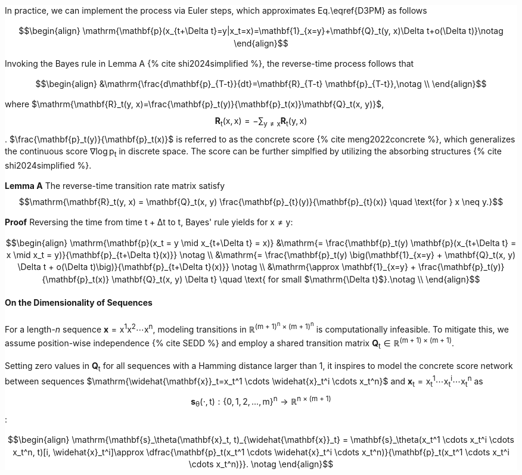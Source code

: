 In practice, we can implement the process via Euler steps, which approximates Eq.\eqref{D3PM} as follows

$$\begin{align}
    \mathrm{\mathbf{p}(x_{t+\Delta t}=y|x_t=x)=\mathbf{1}_{x=y}+\mathbf{Q}_t(y, x)\Delta t+o(\Delta t)}\notag
\end{align}$$

Invoking the Bayes rule in Lemma A {% cite shi2024simplified %}, the reverse-time process follows that

$$\begin{align}
    &\mathrm{\frac{d\mathbf{p}_{T-t}}{dt}=\mathbf{R}_{T-t} \mathbf{p}_{T-t}},\notag \\
\end{align}$$

where $\mathrm{\mathbf{R}_t(y, x)=\frac{\mathbf{p}_t(y)}{\mathbf{p}_t(x)}\mathbf{Q}_t(x, y)}$,  $$\mathrm{\mathbf{R}_t (x, x)=-\sum_{y \neq x} \mathbf{R}_t(y, x)}$$. $\frac{\mathbf{p}_t(y)}{\mathbf{p}_t(x)}$ is referred to as the concrete score {% cite meng2022concrete %}, which generalizes the continuous score  $\mathrm{\nabla \log p_t}$ in discrete space. The score can be further simplfied by utilizing the absorbing structures {% cite shi2024simplified %}.


**Lemma A** The reverse-time transition rate matrix satisfy $$\mathrm{\mathbf{R}_t(y, x) = \mathbf{Q}_t(x, y) \frac{\mathbf{p}_{t}(y)}{\mathbf{p}_{t}(x)} \quad \text{for } x \neq y.}$$

**Proof** Reversing the time from time $\mathrm{t+\Delta t}$ to $\mathrm{t}$, Bayes' rule yields for $\mathrm{x \neq y}$:

$$\begin{align}
\mathrm{\mathbf{p}(x_t = y \mid x_{t+\Delta t} = x)}
&\mathrm{= \frac{\mathbf{p}_t(y) \mathbf{p}(x_{t+\Delta t} = x \mid x_t = y)}{\mathbf{p}_{t+\Delta t}(x)}} \notag \\
&\mathrm{= \frac{\mathbf{p}_t(y) \big(\mathbf{1}_{x=y} + \mathbf{Q}_t(x, y) \Delta t + o(\Delta t)\big)}{\mathbf{p}_{t+\Delta t}(x)}} \notag \\
&\mathrm{\approx  \mathbf{1}_{x=y} + \frac{\mathbf{p}_t(y)}{\mathbf{p}_t(x)} \mathbf{Q}_t(x, y) \Delta t} \quad \text{ for small $\mathrm{\Delta t}$}.\notag \\
\end{align}$$

#### On the Dimensionality of Sequences

For a length-$n$ sequence $\mathrm{\mathbf{x}=x^1 x^2 \cdots x^n}$, modeling transitions in $\mathrm{\mathbb{R}^{(m+1)^n \times (m+1)^n}}$ is computationally infeasible. To mitigate this, we assume position-wise independence {% cite SEDD %} and employ a shared transition matrix $\mathrm{\mathbf{Q}_t \in \mathbb{R}^{(m+1) \times (m+1)}}$.

Setting zero values in $\mathrm{\mathbf{Q}_t}$ for all sequences with a Hamming distance larger than 1, it inspires to model the concrete score network between sequences $\mathrm{\widehat{\mathbf{x}}_t=x_t^1 \cdots \widehat{x}_t^i \cdots x_t^n}$ and $\mathrm{\mathbf{x}_t=x_t^1 \cdots x_t^i \cdots x_t^n}$ as $$\mathrm{\mathbf{s}_\theta(\cdot, t) : \{0, 1, 2, \ldots, m\}^n \rightarrow \mathbb{R}^{n \times (m+1)}}$$:

$$\begin{align}
    \mathrm{\mathbf{s}_\theta(\mathbf{x}_t, t)_{\widehat{\mathbf{x}}_t} = \mathbf{s}_\theta(x_t^1 \cdots x_t^i  \cdots x_t^n, t)[i, \widehat{x}_t^i]\approx \dfrac{\mathbf{p}_t(x_t^1 \cdots \widehat{x}_t^i  \cdots x_t^n)}{\mathbf{p}_t(x_t^1 \cdots x_t^i  \cdots x_t^n)}}. \notag
\end{align}$$
